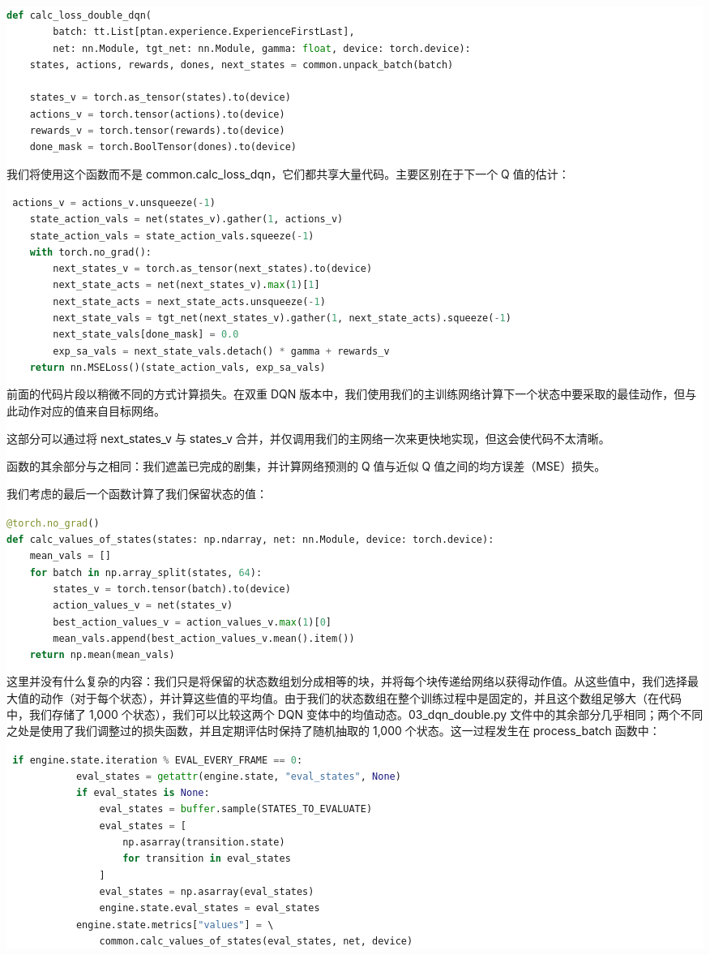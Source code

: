 ```py
def calc_loss_double_dqn( 
        batch: tt.List[ptan.experience.ExperienceFirstLast], 
        net: nn.Module, tgt_net: nn.Module, gamma: float, device: torch.device): 
    states, actions, rewards, dones, next_states = common.unpack_batch(batch) 

    states_v = torch.as_tensor(states).to(device) 
    actions_v = torch.tensor(actions).to(device) 
    rewards_v = torch.tensor(rewards).to(device) 
    done_mask = torch.BoolTensor(dones).to(device)
```

我们将使用这个函数而不是 common.calc_loss_dqn，它们都共享大量代码。主要区别在于下一个 Q 值的估计：

```py
 actions_v = actions_v.unsqueeze(-1) 
    state_action_vals = net(states_v).gather(1, actions_v) 
    state_action_vals = state_action_vals.squeeze(-1) 
    with torch.no_grad(): 
        next_states_v = torch.as_tensor(next_states).to(device) 
        next_state_acts = net(next_states_v).max(1)[1] 
        next_state_acts = next_state_acts.unsqueeze(-1) 
        next_state_vals = tgt_net(next_states_v).gather(1, next_state_acts).squeeze(-1) 
        next_state_vals[done_mask] = 0.0 
        exp_sa_vals = next_state_vals.detach() * gamma + rewards_v 
    return nn.MSELoss()(state_action_vals, exp_sa_vals)
```

前面的代码片段以稍微不同的方式计算损失。在双重 DQN 版本中，我们使用我们的主训练网络计算下一个状态中要采取的最佳动作，但与此动作对应的值来自目标网络。

这部分可以通过将 next_states_v 与 states_v 合并，并仅调用我们的主网络一次来更快地实现，但这会使代码不太清晰。

函数的其余部分与之相同：我们遮盖已完成的剧集，并计算网络预测的 Q 值与近似 Q 值之间的均方误差（MSE）损失。

我们考虑的最后一个函数计算了我们保留状态的值：

```py
@torch.no_grad() 
def calc_values_of_states(states: np.ndarray, net: nn.Module, device: torch.device): 
    mean_vals = [] 
    for batch in np.array_split(states, 64): 
        states_v = torch.tensor(batch).to(device) 
        action_values_v = net(states_v) 
        best_action_values_v = action_values_v.max(1)[0] 
        mean_vals.append(best_action_values_v.mean().item()) 
    return np.mean(mean_vals)
```

这里并没有什么复杂的内容：我们只是将保留的状态数组划分成相等的块，并将每个块传递给网络以获得动作值。从这些值中，我们选择最大值的动作（对于每个状态），并计算这些值的平均值。由于我们的状态数组在整个训练过程中是固定的，并且这个数组足够大（在代码中，我们存储了 1,000 个状态），我们可以比较这两个 DQN 变体中的均值动态。03_dqn_double.py 文件中的其余部分几乎相同；两个不同之处是使用了我们调整过的损失函数，并且定期评估时保持了随机抽取的 1,000 个状态。这一过程发生在 process_batch 函数中：

```py
 if engine.state.iteration % EVAL_EVERY_FRAME == 0: 
            eval_states = getattr(engine.state, "eval_states", None) 
            if eval_states is None: 
                eval_states = buffer.sample(STATES_TO_EVALUATE) 
                eval_states = [ 
                    np.asarray(transition.state) 
                    for transition in eval_states 
                ] 
                eval_states = np.asarray(eval_states) 
                engine.state.eval_states = eval_states 
            engine.state.metrics["values"] = \ 
                common.calc_values_of_states(eval_states, net, device)
```
